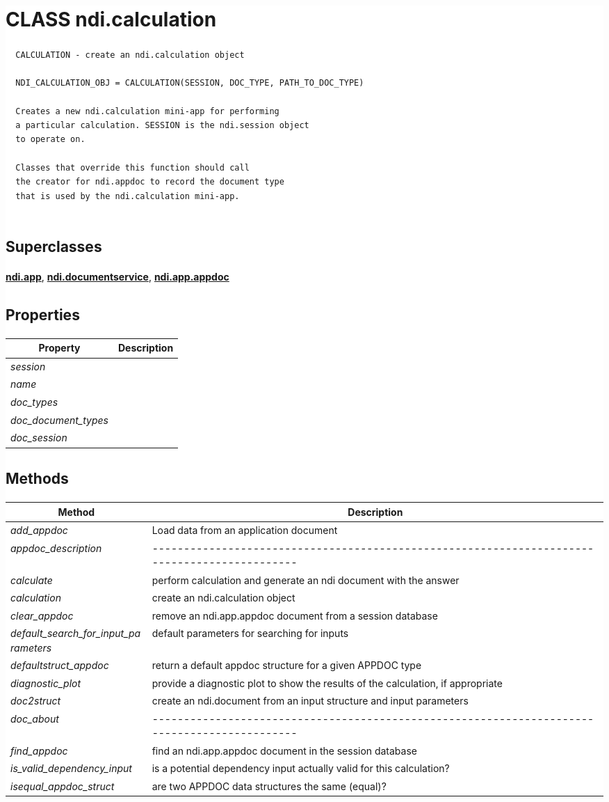 # CLASS ndi.calculation

```
  CALCULATION - create an ndi.calculation object
 
  NDI_CALCULATION_OBJ = CALCULATION(SESSION, DOC_TYPE, PATH_TO_DOC_TYPE)
 
  Creates a new ndi.calculation mini-app for performing
  a particular calculation. SESSION is the ndi.session object
  to operate on.
 
  Classes that override this function should call
  the creator for ndi.appdoc to record the document type
  that is used by the ndi.calculation mini-app.


```
## Superclasses
**[ndi.app](app.m.md)**, **[ndi.documentservice](documentservice.m.md)**, **[ndi.app.appdoc](+app/appdoc.m.md)**

## Properties

| Property | Description |
| --- | --- |
| *session* |  |
| *name* |  |
| *doc_types* |  |
| *doc_document_types* |  |
| *doc_session* |  |


## Methods 

| Method | Description |
| --- | --- |
| *add_appdoc* | Load data from an application document |
| *appdoc_description* | --------------------------------------------------------------------------------------------- |
| *calculate* | perform calculation and generate an ndi document with the answer |
| *calculation* | create an ndi.calculation object |
| *clear_appdoc* | remove an ndi.app.appdoc document from a session database |
| *default_search_for_input_parameters* | default parameters for searching for inputs |
| *defaultstruct_appdoc* | return a default appdoc structure for a given APPDOC type |
| *diagnostic_plot* | provide a diagnostic plot to show the results of the calculation, if appropriate |
| *doc2struct* | create an ndi.document from an input structure and input parameters |
| *doc_about* | --------------------------------------------------------------------------------------------- |
| *find_appdoc* | find an ndi.app.appdoc document in the session database |
| *is_valid_dependency_input* | is a potential dependency input actually valid for this calculation? |
| *isequal_appdoc_struct* | are two APPDOC data structures the same (equal)? |